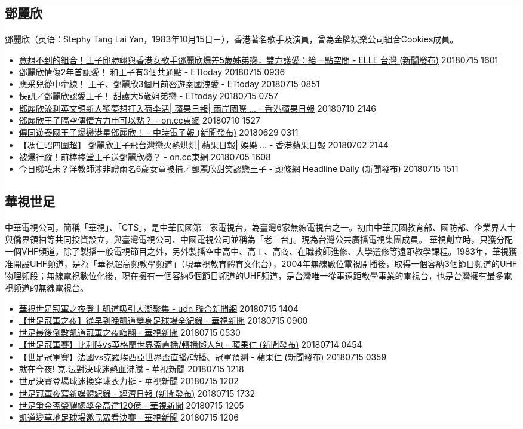 ## 鄧麗欣

鄧麗欣（英语：Stephy Tang Lai Yan，1983年10月15日－），香港著名歌手及演員，曾為金牌娛樂公司組合Cookies成員。
- [意想不到的組合！王子邱勝翊與香港女歌手鄧麗欣爆差5歲姊弟戀，雙方護愛：給一點空間 - ELLE 台灣 (新聞發布)](https://www.elle.com/tw/entertainment/gossip/g22150437/prince-romance/ "意想不到的組合！王子邱勝翊與香港女歌手鄧麗欣爆差5歲姊弟戀，雙方護愛：給一點空間 - ELLE 台灣 (新聞發布)") 20180715 1601
- [鄧麗欣情傷2年首認愛！ 和王子有3個共通點 - ETtoday](http://www.ettoday.net/news/20180715/1213358.htm "鄧麗欣情傷2年首認愛！ 和王子有3個共通點 - ETtoday") 20180715 0936
- [應采兒從中牽線！ 王子、鄧麗欣3個月前密遊泰國洩愛 - ETtoday](https://www.ettoday.net/news/20180715/1213346.htm "應采兒從中牽線！ 王子、鄧麗欣3個月前密遊泰國洩愛 - ETtoday") 20180715 0851
- [快訊／鄧麗欣認愛王子！ 甜護大5歲姐弟戀 - ETtoday](https://star.ettoday.net/news/1213319 "快訊／鄧麗欣認愛王子！ 甜護大5歲姐弟戀 - ETtoday") 20180715 0757
- [鄧麗欣流利英文領新人獎夢想打入荷李活| 蘋果日報| 兩岸國際 ... - 香港蘋果日報](https://hk.news.appledaily.com/international/daily/article/20180711/20446830 "鄧麗欣流利英文領新人獎夢想打入荷李活| 蘋果日報| 兩岸國際 ... - 香港蘋果日報") 20180710 2146
- [鄧麗欣王子隔空傳情方力申可以點？ - on.cc東網](http://hk.on.cc/hk/bkn/cnt/entertainment/20180710/bkn-20180710231910895-0710_00862_001.html "鄧麗欣王子隔空傳情方力申可以點？ - on.cc東網") 20180710 1527
- [傳同遊泰國王子爆戀港星鄧麗欣！ - 中時電子報 (新聞發布)](http://www.chinatimes.com/realtimenews/20180629001838-260404 "傳同遊泰國王子爆戀港星鄧麗欣！ - 中時電子報 (新聞發布)") 20180629 0311
- [【馮仁昭四圍超】 鄧麗欣王子飛台灣戀火熱烘烘| 蘋果日報| 娛樂 ... - 香港蘋果日報](https://hk.entertainment.appledaily.com/entertainment/daily/article/20180703/20438328 "【馮仁昭四圍超】 鄧麗欣王子飛台灣戀火熱烘烘| 蘋果日報| 娛樂 ... - 香港蘋果日報") 20180702 2144
- [被爆行蹤！前棒棒堂王子送鄧麗欣機？ - on.cc東網](http://hk.on.cc/hk/bkn/cnt/entertainment/20180706/bkn-20180706000011338-0706_00862_001.html "被爆行蹤！前棒棒堂王子送鄧麗欣機？ - on.cc東網") 20180705 1608
- [今日睇咗未？洋教師涉非禮兩名6歲女童被捕／鄧麗欣甜笑認戀王子 - 頭條網 Headline Daily (新聞發布)](http://hd.stheadline.com/news/realtime/hk/1266495/ "今日睇咗未？洋教師涉非禮兩名6歲女童被捕／鄧麗欣甜笑認戀王子 - 頭條網 Headline Daily (新聞發布)") 20180715 1511

## 華視世足

中華電視公司，簡稱「華視」、「CTS」，是中華民國第三家電視台，為臺灣6家無線電視台之一。初由中華民國教育部、國防部、企業界人士與僑界領袖等共同投資設立，與臺灣電視公司、中國電視公司並稱為「老三台」。現為台灣公共廣播電視集團成員。
華視創立時，只獲分配一個VHF頻道，除了製播一般電視節目之外，另外製播空中高中、高工、高商、在職教師進修、大學選修等遠距教學課程。1983年，華視獲准開設UHF頻道，是為「華視超高頻教學頻道」（現華視教育體育文化台），2004年無線數位電視開播後，取得一個容納3個節目頻道的UHF物理頻段；無線電視數位化後，現在擁有一個容納5個節目頻道的UHF頻道，是台灣唯一從事遠距教學事業的電視台，也是台灣擁有最多電視頻道的無線電視台。
- [華視世足冠軍之夜登上凱道吸引人潮聚集 - udn 聯合新聞網](https://udn.com/fifa2018/story/12030/3254322 "華視世足冠軍之夜登上凱道吸引人潮聚集 - udn 聯合新聞網") 20180715 1404
- [【世足冠軍之夜】從早到晚凱道變身足球場全紀錄 - 華視新聞](https://news.cts.com.tw/cts/sports/201807/201807151931202.html "【世足冠軍之夜】從早到晚凱道變身足球場全紀錄 - 華視新聞") 20180715 0900
- [世足最後倒數凱道冠軍之夜嗨翻 - 華視新聞](https://news.cts.com.tw/cts/life/201807/201807151931196.html "世足最後倒數凱道冠軍之夜嗨翻 - 華視新聞") 20180715 0530
- [【世足冠軍賽】比利時vs英格蘭世界盃直播/轉播懶人包 - 蘋果仁 (新聞發布)](https://applealmond.com/posts/35424 "【世足冠軍賽】比利時vs英格蘭世界盃直播/轉播懶人包 - 蘋果仁 (新聞發布)") 20180714 0454
- [【世足冠軍賽】法國vs克羅埃西亞世界盃直播/轉播、冠軍預測 - 蘋果仁 (新聞發布)](https://applealmond.com/posts/35432 "【世足冠軍賽】法國vs克羅埃西亞世界盃直播/轉播、冠軍預測 - 蘋果仁 (新聞發布)") 20180715 0359
- [就在今夜! 克.法對決球迷熱血沸騰 - 華視新聞](https://news.cts.com.tw/cts/sports/201807/201807151931228.html "就在今夜! 克.法對決球迷熱血沸騰 - 華視新聞") 20180715 1218
- [世足決賽登場球迷換穿球衣力挺 - 華視新聞](https://news.cts.com.tw/cts/life/201807/201807151931224.html "世足決賽登場球迷換穿球衣力挺 - 華視新聞") 20180715 1202
- [世足冠軍夜寫新媒體紀錄 - 經濟日報 (新聞發布)](https://money.udn.com/money/story/5612/3254568 "世足冠軍夜寫新媒體紀錄 - 經濟日報 (新聞發布)") 20180715 1732
- [世足爭金盃榮耀總獎金高達120億 - 華視新聞](https://news.cts.com.tw/cts/sports/201807/201807151931212.html "世足爭金盃榮耀總獎金高達120億 - 華視新聞") 20180715 1205
- [凱道變草地足球場邀民眾看決賽 - 華視新聞](https://news.cts.com.tw/cts/sports/201807/201807151931210.html "凱道變草地足球場邀民眾看決賽 - 華視新聞") 20180715 1206
